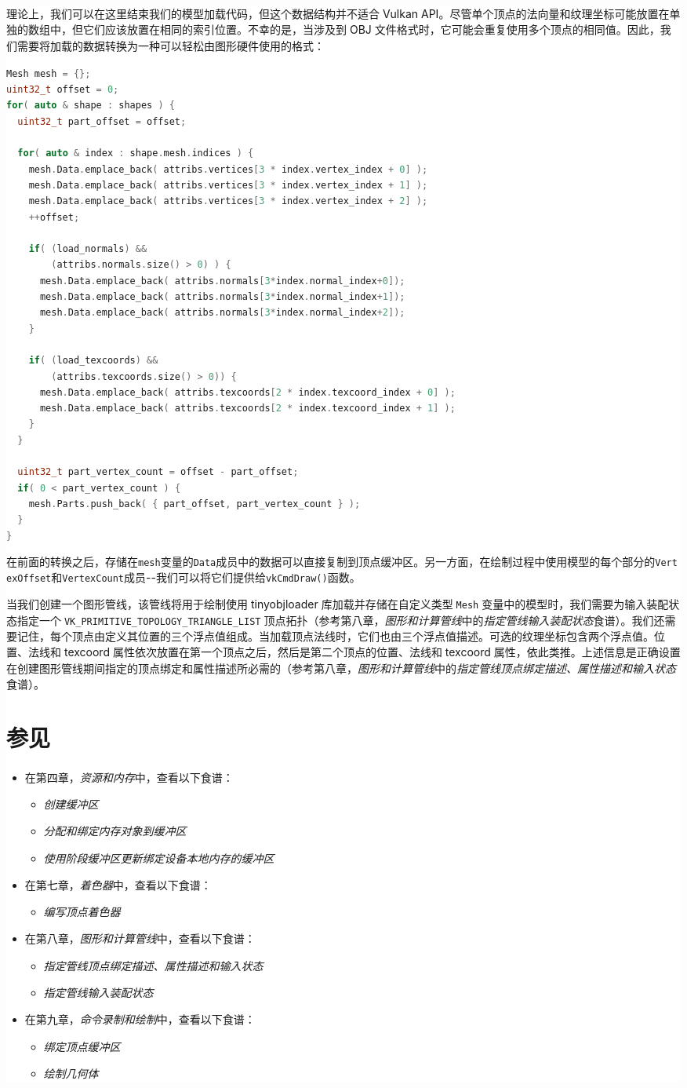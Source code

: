 理论上，我们可以在这里结束我们的模型加载代码，但这个数据结构并不适合 Vulkan API。尽管单个顶点的法向量和纹理坐标可能放置在单独的数组中，但它们应该放置在相同的索引位置。不幸的是，当涉及到 OBJ 文件格式时，它可能会重复使用多个顶点的相同值。因此，我们需要将加载的数据转换为一种可以轻松由图形硬件使用的格式：

```cpp
Mesh mesh = {}; 
uint32_t offset = 0; 
for( auto & shape : shapes ) { 
  uint32_t part_offset = offset; 

  for( auto & index : shape.mesh.indices ) { 
    mesh.Data.emplace_back( attribs.vertices[3 * index.vertex_index + 0] ); 
    mesh.Data.emplace_back( attribs.vertices[3 * index.vertex_index + 1] ); 
    mesh.Data.emplace_back( attribs.vertices[3 * index.vertex_index + 2] ); 
    ++offset; 

    if( (load_normals) && 
        (attribs.normals.size() > 0) ) { 
      mesh.Data.emplace_back( attribs.normals[3*index.normal_index+0]); 
      mesh.Data.emplace_back( attribs.normals[3*index.normal_index+1]); 
      mesh.Data.emplace_back( attribs.normals[3*index.normal_index+2]); 
    } 

    if( (load_texcoords) && 
        (attribs.texcoords.size() > 0)) { 
      mesh.Data.emplace_back( attribs.texcoords[2 * index.texcoord_index + 0] ); 
      mesh.Data.emplace_back( attribs.texcoords[2 * index.texcoord_index + 1] ); 
    } 
  } 

  uint32_t part_vertex_count = offset - part_offset; 
  if( 0 < part_vertex_count ) { 
    mesh.Parts.push_back( { part_offset, part_vertex_count } ); 
  } 
}

```

在前面的转换之后，存储在`mesh`变量的`Data`成员中的数据可以直接复制到顶点缓冲区。另一方面，在绘制过程中使用模型的每个部分的`VertexOffset`和`VertexCount`成员--我们可以将它们提供给`vkCmdDraw()`函数。

当我们创建一个图形管线，该管线将用于绘制使用 tinyobjloader 库加载并存储在自定义类型 `Mesh` 变量中的模型时，我们需要为输入装配状态指定一个 `VK_PRIMITIVE_TOPOLOGY_TRIANGLE_LIST` 顶点拓扑（参考第八章，*图形和计算管线*中的*指定管线输入装配状态*食谱）。我们还需要记住，每个顶点由定义其位置的三个浮点值组成。当加载顶点法线时，它们也由三个浮点值描述。可选的纹理坐标包含两个浮点值。位置、法线和 texcoord 属性依次放置在第一个顶点之后，然后是第二个顶点的位置、法线和 texcoord 属性，依此类推。上述信息是正确设置在创建图形管线期间指定的顶点绑定和属性描述所必需的（参考第八章，*图形和计算管线*中的*指定管线顶点绑定描述、属性描述和输入状态*食谱）。

# 参见

+   在第四章，*资源和内存*中，查看以下食谱：

    +   *创建缓冲区*

    +   *分配和绑定内存对象到缓冲区*

    +   *使用阶段缓冲区更新绑定设备本地内存的缓冲区*

+   在第七章，*着色器*中，查看以下食谱：

    +   *编写顶点着色器*

+   在第八章，*图形和计算管线*中，查看以下食谱：

    +   *指定管线顶点绑定描述、属性描述和输入状态*

    +   *指定管线输入装配状态*

+   在第九章，*命令录制和绘制*中，查看以下食谱：

    +   *绑定顶点缓冲区*

    +   *绘制几何体*
